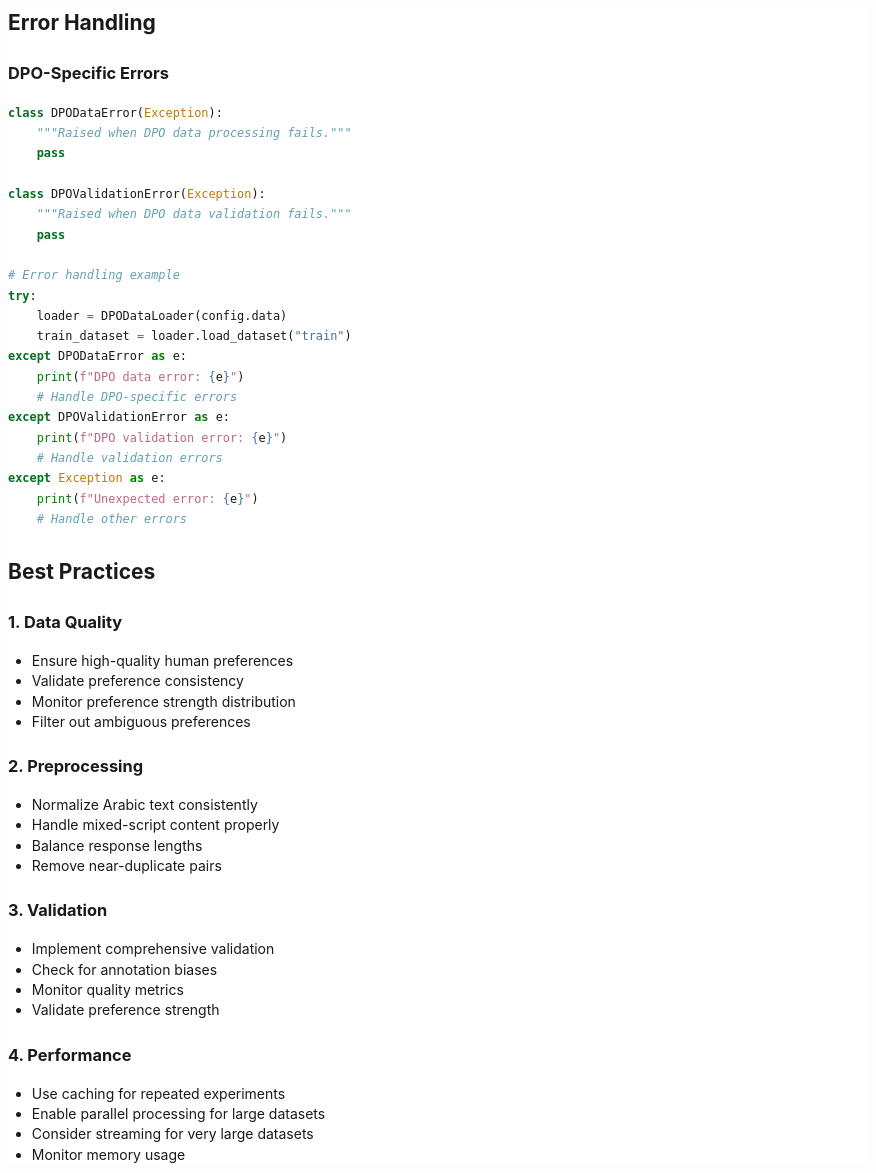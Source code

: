 ## Error Handling

### DPO-Specific Errors

```python
class DPODataError(Exception):
    """Raised when DPO data processing fails."""
    pass

class DPOValidationError(Exception):
    """Raised when DPO data validation fails."""
    pass

# Error handling example
try:
    loader = DPODataLoader(config.data)
    train_dataset = loader.load_dataset("train")
except DPODataError as e:
    print(f"DPO data error: {e}")
    # Handle DPO-specific errors
except DPOValidationError as e:
    print(f"DPO validation error: {e}")
    # Handle validation errors
except Exception as e:
    print(f"Unexpected error: {e}")
    # Handle other errors
```

## Best Practices

### 1. Data Quality
- Ensure high-quality human preferences
- Validate preference consistency
- Monitor preference strength distribution
- Filter out ambiguous preferences

### 2. Preprocessing
- Normalize Arabic text consistently
- Handle mixed-script content properly
- Balance response lengths
- Remove near-duplicate pairs

### 3. Validation
- Implement comprehensive validation
- Check for annotation biases
- Monitor quality metrics
- Validate preference strength

### 4. Performance
- Use caching for repeated experiments
- Enable parallel processing for large datasets
- Consider streaming for very large datasets
- Monitor memory usage
